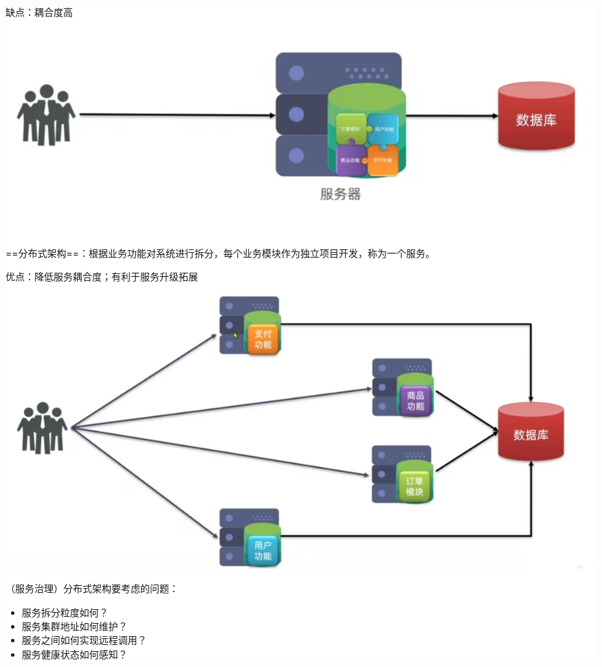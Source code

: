 缺点：耦合度高

![单体应用工作流程](./images/单体应用工作流程.png)



==分布式架构==：根据业务功能对系统进行拆分，每个业务模块作为独立项目开发，称为一个服务。

优点：降低服务耦合度；有利于服务升级拓展

![分布式架构模型](./images/分布式架构模型.png)

（服务治理）分布式架构要考虑的问题：

- 服务拆分粒度如何？
- 服务集群地址如何维护？
- 服务之间如何实现远程调用？
- 服务健康状态如何感知？
